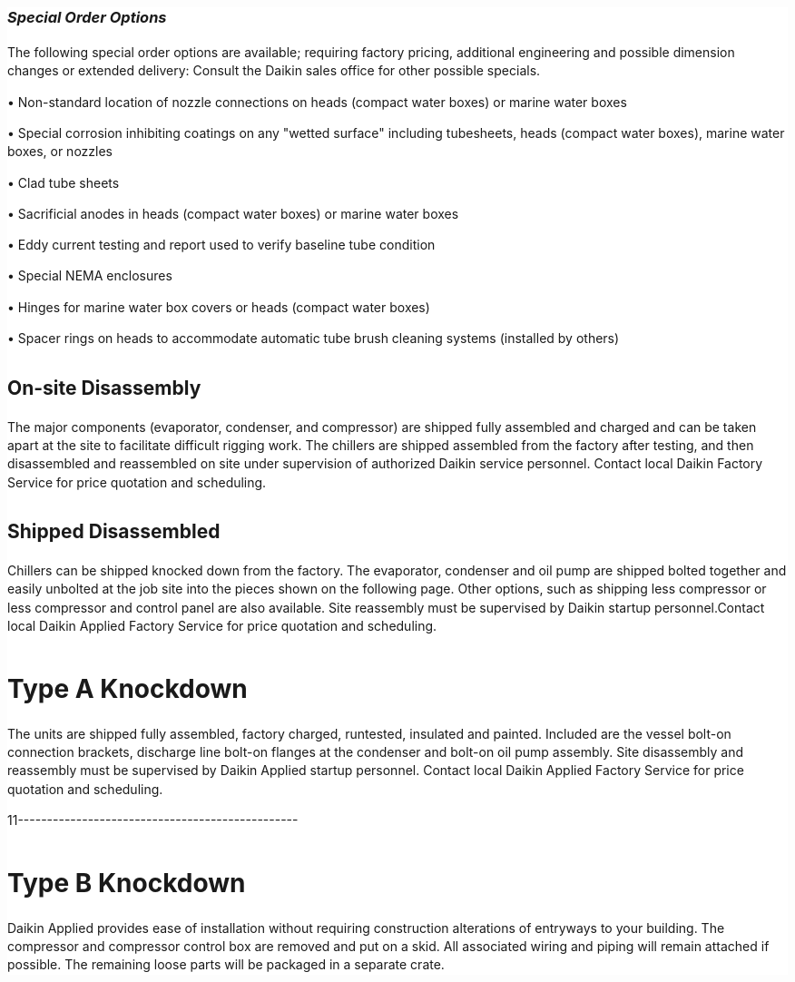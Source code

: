 ### *Special Order Options*

The following special order options are available; requiring factory pricing, additional engineering and possible dimension changes or extended delivery: Consult the Daikin sales office for other possible specials.

• Non-standard location of nozzle connections on heads (compact water boxes) or marine water boxes

• Special corrosion inhibiting coatings on any "wetted surface" including tubesheets, heads (compact water boxes), marine water boxes, or nozzles

• Clad tube sheets

• Sacrificial anodes in heads (compact water boxes) or marine water boxes

• Eddy current testing and report used to verify baseline tube condition

• Special NEMA enclosures

• Hinges for marine water box covers or heads (compact water boxes)

• Spacer rings on heads to accommodate automatic tube brush cleaning systems (installed by others)

## **On-site Disassembly**

The major components (evaporator, condenser, and compressor) are shipped fully assembled and charged and can be taken apart at the site to facilitate difficult rigging work. The chillers are shipped assembled from the factory after testing, and then disassembled and reassembled on site under supervision of authorized Daikin service personnel. Contact local Daikin Factory Service for price quotation and scheduling.

## **Shipped Disassembled**

Chillers can be shipped knocked down from the factory. The evaporator, condenser and oil pump are shipped bolted together and easily unbolted at the job site into the pieces shown on the following page. Other options, such as shipping less compressor or less compressor and control panel are also available. Site reassembly must be supervised by Daikin startup personnel.Contact local Daikin Applied Factory Service for price quotation and scheduling.

# **Type A Knockdown**

<span id="page-10-0"></span>The units are shipped fully assembled, factory charged, runtested, insulated and painted. Included are the vessel bolt-on connection brackets, discharge line bolt-on flanges at the condenser and bolt-on oil pump assembly. Site disassembly and reassembly must be supervised by Daikin Applied startup personnel. Contact local Daikin Applied Factory Service for price quotation and scheduling.

11------------------------------------------------



# **Type B Knockdown**

Daikin Applied provides ease of installation without requiring construction alterations of entryways to your building. The compressor and compressor control box are removed and put on a skid. All associated wiring and piping will remain attached if possible. The remaining loose parts will be packaged in a separate crate.
